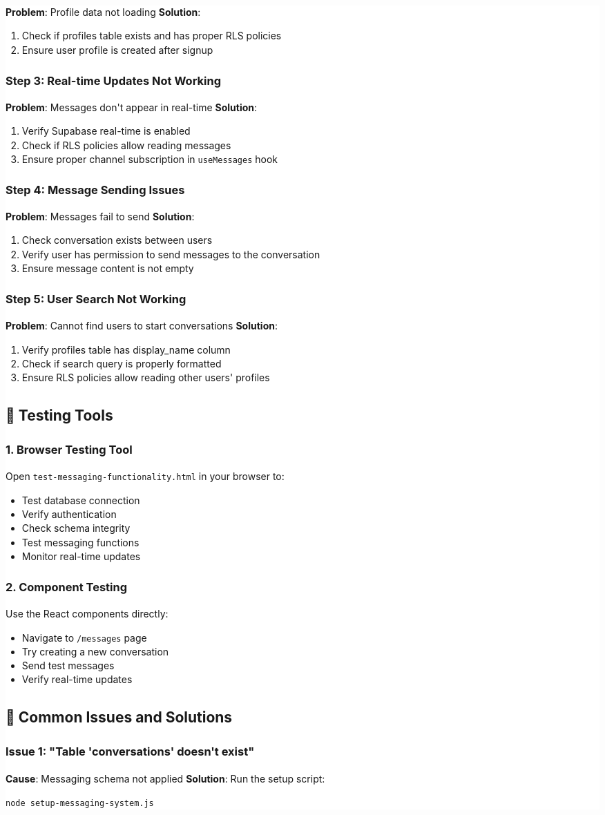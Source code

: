 **Problem**: Profile data not loading
**Solution**:
1. Check if profiles table exists and has proper RLS policies
2. Ensure user profile is created after signup

### Step 3: Real-time Updates Not Working
**Problem**: Messages don't appear in real-time
**Solution**:
1. Verify Supabase real-time is enabled
2. Check if RLS policies allow reading messages
3. Ensure proper channel subscription in `useMessages` hook

### Step 4: Message Sending Issues
**Problem**: Messages fail to send
**Solution**:
1. Check conversation exists between users
2. Verify user has permission to send messages to the conversation
3. Ensure message content is not empty

### Step 5: User Search Not Working
**Problem**: Cannot find users to start conversations
**Solution**:
1. Verify profiles table has display_name column
2. Check if search query is properly formatted
3. Ensure RLS policies allow reading other users' profiles

## 🧪 Testing Tools

### 1. Browser Testing Tool
Open `test-messaging-functionality.html` in your browser to:
- Test database connection
- Verify authentication
- Check schema integrity
- Test messaging functions
- Monitor real-time updates

### 2. Component Testing
Use the React components directly:
- Navigate to `/messages` page
- Try creating a new conversation
- Send test messages
- Verify real-time updates

## 🐛 Common Issues and Solutions

### Issue 1: "Table 'conversations' doesn't exist"
**Cause**: Messaging schema not applied
**Solution**: Run the setup script:
```bash
node setup-messaging-system.js
```
